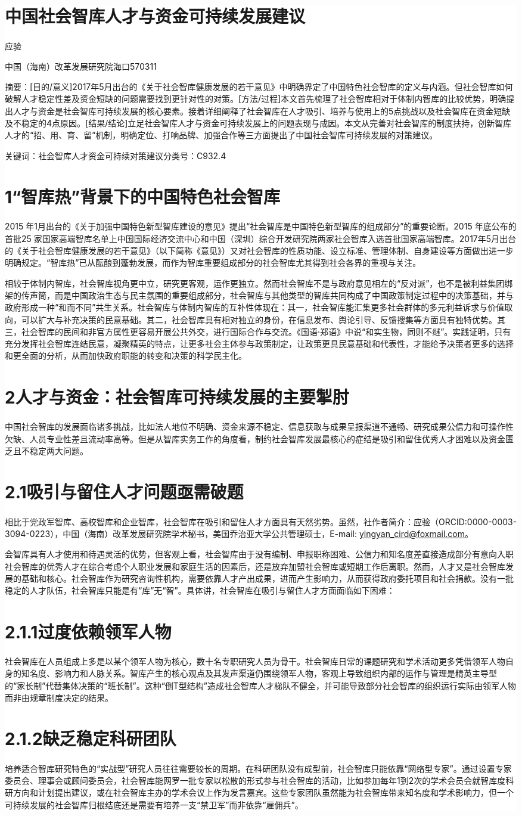 # 中国社会智库人才与资金可持续发展建议

应验

中国（海南）改革发展研究院海口570311

摘要：[目的/意义]2017年5月出台的《关于社会智库健康发展的若干意见》中明确界定了中国特色社会智库的定义与内涵。但社会智库如何破解人才稳定性差及资金短缺的问题需要找到更针对性的对策。[方法/过程]本文首先梳理了社会智库相对于体制内智库的比较优势，明确提出人才与资金是社会智库可持续发展的核心要素。接着详细阐释了社会智库在人才吸引、培养与使用上的5点挑战以及社会智库在资金短缺及不稳定的4点原因。[结果/结论]立足社会智库人才与资金可持续发展上的问题表现与成因。本文从完善对社会智库的制度扶持，创新智库人才的“招、用、育、留”机制，明确定位、打响品牌、加强合作等三方面提出了中国社会智库可持续发展的对策建议。

关键词：社会智库人才资金可持续对策建议分类号：C932.4

# 1“智库热”背景下的中国特色社会智库

2015 年1月出台的《关于加强中国特色新型智库建设的意见》提出“社会智库是中国特色新型智库的组成部分”的重要论断。2015 年底公布的首批25 家国家高端智库名单上中国国际经济交流中心和中国（深圳）综合开发研究院两家社会智库入选首批国家高端智库。2017年5月出台的《关于社会智库健康发展的若干意见》（以下简称《意见》）又对社会智库的性质功能、设立标准、管理体制、自身建设等方面做出进一步明确规定。“智库热”已从酝酿到蓬勃发展，而作为智库重要组成部分的社会智库尤其得到社会各界的重视与关注。

相较于体制内智库，社会智库视角更中立，研究更客观，运作更独立。然而社会智库不是与政府意见相左的“反对派”，也不是被利益集团绑架的传声筒，而是中国政治生态与民主氛围的重要组成部分，社会智库与其他类型的智库共同构成了中国政策制定过程中的决策基础，并与政府形成一种“和而不同”共生关系。社会智库与体制内智库的互补性体现在：其一，社会智库能汇集更多社会群体的多元利益诉求与价值取向，可以扩大与补充决策的民意基础。其二，社会智库具有相对独立的身份，在信息发布、舆论引导、反馈搜集等方面具有独特优势。其三，社会智库的民间和非官方属性更容易开展公共外交，进行国际合作与交流。《国语·郑语》中说“和实生物，同则不继”。实践证明，只有充分发挥社会智库连结民意，凝聚精英的特点，让更多社会主体参与政策制定，让政策更具民意基础和代表性，才能给予决策者更多的选择和更全面的分析，从而加快政府职能的转变和决策的科学民主化。

# 2人才与资金：社会智库可持续发展的主要掣肘

中国社会智库的发展面临诸多挑战，比如法人地位不明确、资金来源不稳定、信息获取与成果呈报渠道不通畅、研究成果公信力和可操作性欠缺、人员专业性差且流动率高等。但是从智库实务工作的角度看，制约社会智库发展最核心的症结是吸引和留住优秀人才困难以及资金匮乏且不稳定两大问题。

# 2.1吸引与留住人才问题亟需破题

相比于党政军智库、高校智库和企业智库，社会智库在吸引和留住人才方面具有天然劣势。虽然，社作者简介：应验（ORCID:0000-0003-3094-0223），中国（海南）改革发展研究院学术秘书，美国乔治亚大学公共管理硕士，E-mail: yingyan_cird@foxmail.com。

会智库具有人才使用和待遇灵活的优势，但客观上看，社会智库由于没有编制、申报职称困难、公信力和知名度差直接造成部分有意向入职社会智库的优秀人才在综合考虑个人职业发展和家庭生活的因素后，还是放弃加盟社会智库或短期工作后离职。然而，人才又是社会智库发展的基础和核心。社会智库作为研究咨询性机构，需要依靠人才产出成果，进而产生影响力，从而获得政府委托项目和社会捐款。没有一批稳定的人才队伍，社会智库只能是有“库”无“智”。具体讲，社会智库在吸引与留住人才方面面临如下困难：

# 2.1.1过度依赖领军人物

社会智库在人员组成上多是以某个领军人物为核心，数十名专职研究人员为骨干。社会智库日常的课题研究和学术活动更多凭借领军人物自身的知名度、影响力和人脉关系。智库产生的核心观点及其发声渠道仍围绕领军人物，客观上导致组织内部的运作与管理是精英主导型的“家长制”代替集体决策的“班长制”。这种“倒T型结构”造成社会智库人才梯队不健全，并可能导致部分社会智库的组织运行实际由领军人物而非由规章制度决定的结果。

# 2.1.2缺乏稳定科研团队

培养适合智库研究特色的“实战型”研究人员往往需要较长的周期。在科研团队没有成型前，社会智库只能依靠“网络型专家”。通过设置专家委员会、理事会或顾问委员会，社会智库能网罗一批专家以松散的形式参与社会智库的活动，比如参加每年1到2次的学术会员会就智库度科研方向和计划提出建议，或在社会智库主办的学术会议上作为发言嘉宾。这些专家团队虽然能为社会智库带来知名度和学术影响力，但一个可持续发展的社会智库归根结底还是需要有培养一支“禁卫军”而非依靠“雇佣兵”。
